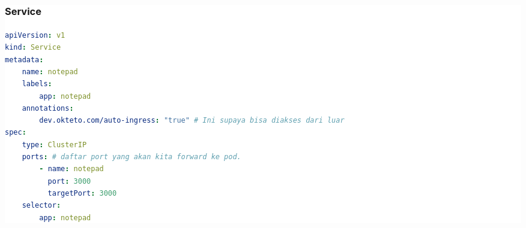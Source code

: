 ### Service

```yaml
apiVersion: v1
kind: Service
metadata:
    name: notepad
    labels:
        app: notepad
    annotations:
        dev.okteto.com/auto-ingress: "true" # Ini supaya bisa diakses dari luar
spec:
    type: ClusterIP    
    ports: # daftar port yang akan kita forward ke pod.
        - name: notepad
          port: 3000
          targetPort: 3000
    selector:
        app: notepad
```

